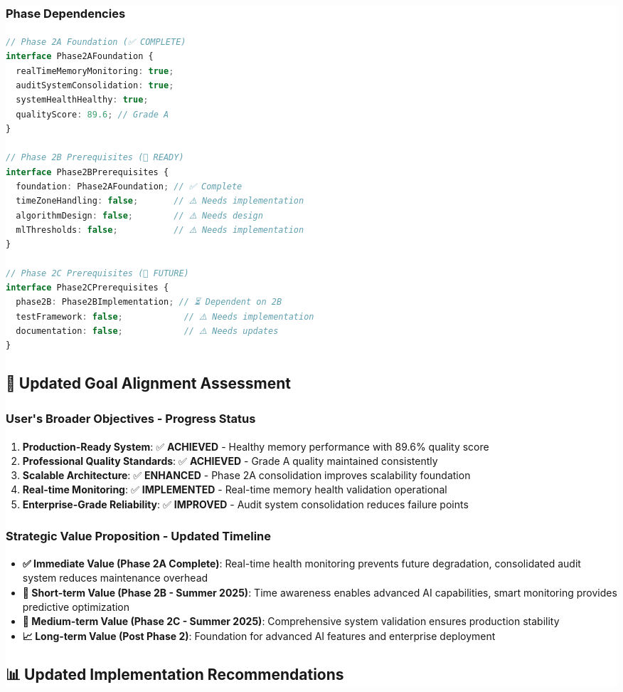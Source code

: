 ### Phase Dependencies
```typescript
// Phase 2A Foundation (✅ COMPLETE)
interface Phase2AFoundation {
  realTimeMemoryMonitoring: true;
  auditSystemConsolidation: true;
  systemHealthHealthy: true;
  qualityScore: 89.6; // Grade A
}

// Phase 2B Prerequisites (🚀 READY)
interface Phase2BPrerequisites {
  foundation: Phase2AFoundation; // ✅ Complete
  timeZoneHandling: false;       // ⚠️ Needs implementation
  algorithmDesign: false;        // ⚠️ Needs design
  mlThresholds: false;           // ⚠️ Needs implementation
}

// Phase 2C Prerequisites (🎯 FUTURE)
interface Phase2CPrerequisites {
  phase2B: Phase2BImplementation; // ⏳ Dependent on 2B
  testFramework: false;            // ⚠️ Needs implementation  
  documentation: false;            // ⚠️ Needs updates
}
```

## 🎯 Updated Goal Alignment Assessment

### User's Broader Objectives - Progress Status
1. **Production-Ready System**: ✅ **ACHIEVED** - Healthy memory performance with 89.6% quality score
2. **Professional Quality Standards**: ✅ **ACHIEVED** - Grade A quality maintained consistently
3. **Scalable Architecture**: ✅ **ENHANCED** - Phase 2A consolidation improves scalability foundation
4. **Real-time Monitoring**: ✅ **IMPLEMENTED** - Real-time memory health validation operational
5. **Enterprise-Grade Reliability**: ✅ **IMPROVED** - Audit system consolidation reduces failure points

### Strategic Value Proposition - Updated Timeline
- **✅ Immediate Value (Phase 2A Complete)**: Real-time health monitoring prevents future degradation, consolidated audit system reduces maintenance overhead
- **🚀 Short-term Value (Phase 2B - Summer 2025)**: Time awareness enables advanced AI capabilities, smart monitoring provides predictive optimization
- **🎯 Medium-term Value (Phase 2C - Summer 2025)**: Comprehensive system validation ensures production stability
- **📈 Long-term Value (Post Phase 2)**: Foundation for advanced AI features and enterprise deployment

## 📊 Updated Implementation Recommendations
